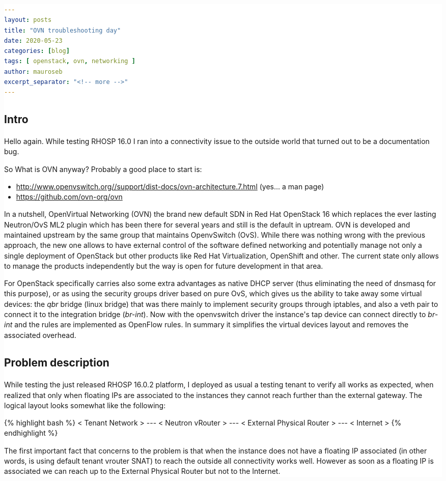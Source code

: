 ```yaml
---
layout: posts
title: "OVN troubleshooting day"
date: 2020-05-23
categories: [blog]
tags: [ openstack, ovn, networking ]
author: mauroseb
excerpt_separator: "<!-- more -->"
---
```


## Intro

Hello again. While testing RHOSP 16.0 I ran into a connectivity issue to the outside world that turned out to be a documentation bug.

So What is OVN anyway? 
Probably a good place to start is:
 - http://www.openvswitch.org//support/dist-docs/ovn-architecture.7.html (yes... a man page)
 - https://github.com/ovn-org/ovn
 
In a nutshell, OpenVirtual Networking (OVN) the brand new default SDN in Red Hat OpenStack 16 which replaces the ever lasting Neutron/OvS ML2 plugin which has been there for several years and still is the default in uptream. OVN is developed and maintained upstream by the same group that maintains OpenvSwitch (OvS). While there was nothing wrong with the previous approach, the new one allows to have external control of the software defined networking and potentially manage not only a single deployment of OpenStack but other products like Red Hat Virtualization, OpenShift and other. The current state only allows to manage the products independently but the way is open for future development in that area.

For OpenStack specifically carries also some extra advantages as native DHCP server (thus eliminating the need of dnsmasq for this purpose), or as using the security groups driver based on pure OvS, which gives us the ability to take away some virtual devices: the _qbr_ bridge (linux bridge) that was there mainly to implement security groups through iptables, and also a veth pair to connect it to the integration bridge (_br-int_). Now with the openvswitch driver the instance's tap device can connect directly to _br-int_ and the rules are implemented as OpenFlow rules. In summary it simplifies the virtual devices layout and removes the associated overhead.

## Problem description

While testing the just released RHOSP 16.0.2 platform, I deployed as usual a testing tenant to verify all works as expected, when realized that only when floating IPs are associated to the instances they cannot reach further than the external gateway.
The logical layout looks somewhat like the following:

{% highlight bash %}
< Tenant Network > --- < Neutron vRouter > --- < External Physical Router > --- < Internet >
{% endhighlight %}

The first important fact that concerns to the problem is that when the instance does not have a floating IP associated (in other words, is using default tenant vrouter SNAT) to reach the outside all connectivity works well.
However as soon as a floating IP is associated we can reach up to the External Physical Router but not to the Internet.


[^1]: https://bugzilla.redhat.com/show_bug.cgi?id=1839139